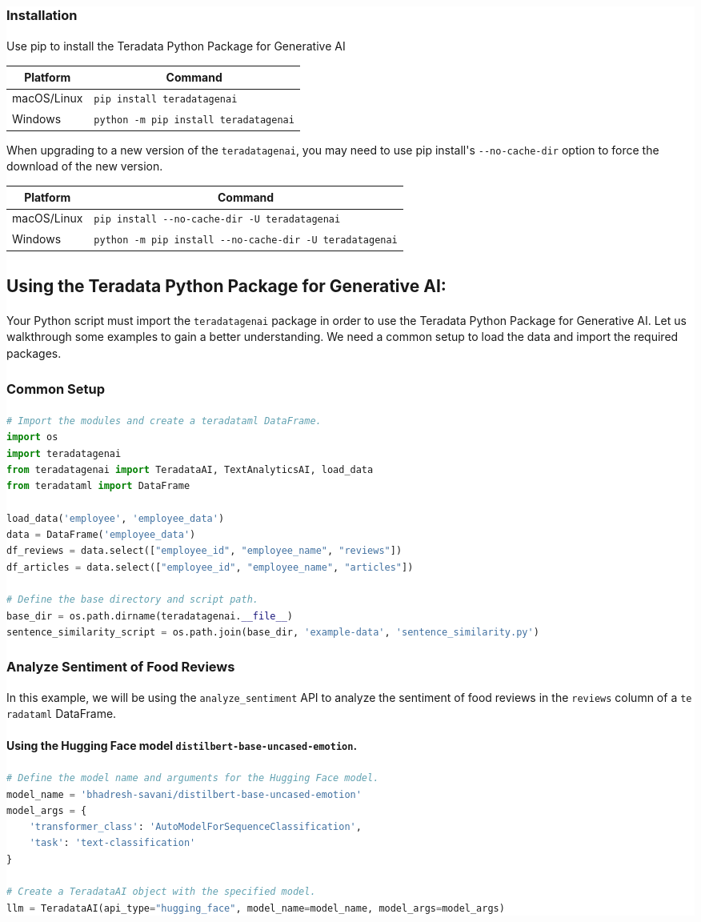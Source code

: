 ### Installation

Use pip to install the Teradata Python Package for Generative AI

Platform       | Command
-------------- | ---
macOS/Linux    | `pip install teradatagenai`
Windows        | `python -m pip install teradatagenai`

When upgrading to a new version of the `teradatagenai`, you may need to use pip install's `--no-cache-dir` option to force the download of the new version.

Platform       | Command
-------------- | ---
macOS/Linux    | `pip install --no-cache-dir -U teradatagenai`
Windows        | `python -m pip install --no-cache-dir -U teradatagenai`

## Using the Teradata Python Package for Generative AI:

Your Python script must import the `teradatagenai` package in order to use the Teradata Python Package for Generative AI. Let us walkthrough some examples to gain a better understanding. We need a common setup to load the data and import the required packages.

### Common Setup

```python
# Import the modules and create a teradataml DataFrame.
import os
import teradatagenai
from teradatagenai import TeradataAI, TextAnalyticsAI, load_data
from teradataml import DataFrame

load_data('employee', 'employee_data')
data = DataFrame('employee_data')
df_reviews = data.select(["employee_id", "employee_name", "reviews"])
df_articles = data.select(["employee_id", "employee_name", "articles"])

# Define the base directory and script path.
base_dir = os.path.dirname(teradatagenai.__file__)
sentence_similarity_script = os.path.join(base_dir, 'example-data', 'sentence_similarity.py')
```

### Analyze Sentiment of Food Reviews

In this example, we will be using the `analyze_sentiment` API to analyze the sentiment of food reviews in the `reviews` column of a `teradataml` DataFrame.

#### Using the Hugging Face model `distilbert-base-uncased-emotion`. 

```python
# Define the model name and arguments for the Hugging Face model.
model_name = 'bhadresh-savani/distilbert-base-uncased-emotion'
model_args = {
    'transformer_class': 'AutoModelForSequenceClassification',
    'task': 'text-classification'
}

# Create a TeradataAI object with the specified model.
llm = TeradataAI(api_type="hugging_face", model_name=model_name, model_args=model_args)
```
